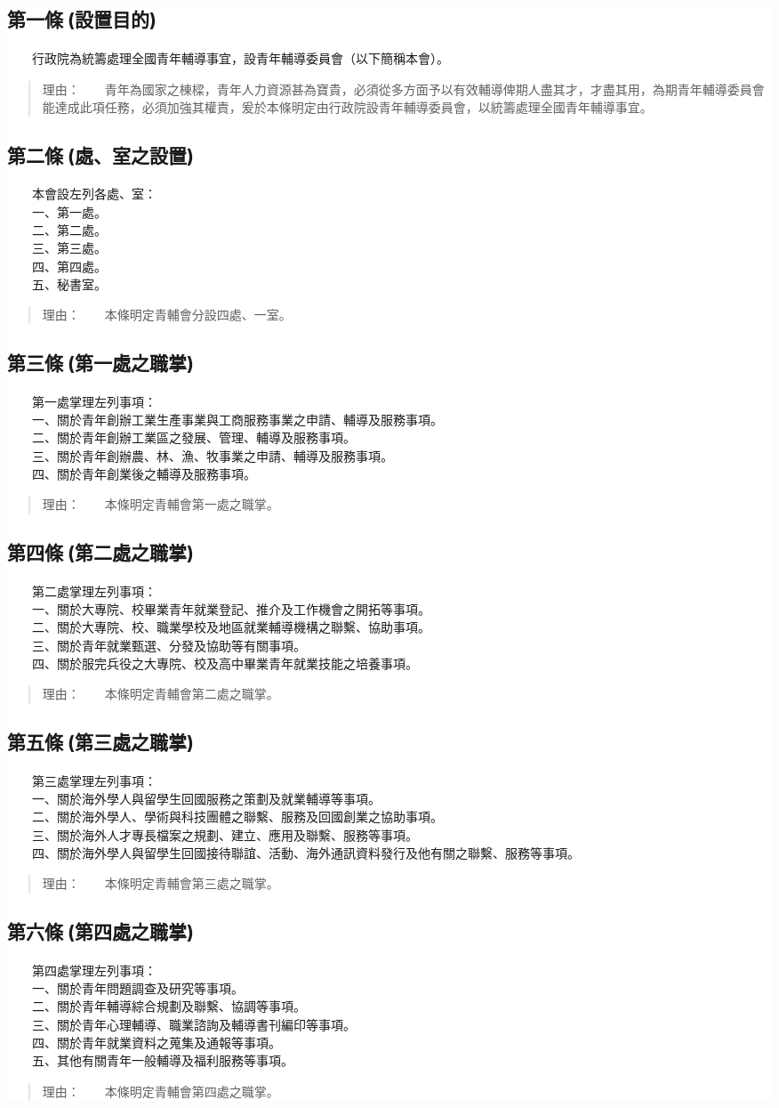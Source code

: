 第一條 (設置目的)
-----------------
　　行政院為統籌處理全國青年輔導事宜，設青年輔導委員會（以下簡稱本會）。  
> 理由：　　青年為國家之棟樑，青年人力資源甚為寶貴，必須從多方面予以有效輔導俾期人盡其才，才盡其用，為期青年輔導委員會能達成此項任務，必須加強其權責，爰於本條明定由行政院設青年輔導委員會，以統籌處理全國青年輔導事宜。



第二條 (處、室之設置)
---------------------
　　本會設左列各處、室：  
　　一、第一處。  
　　二、第二處。  
　　三、第三處。  
　　四、第四處。  
　　五、秘書室。  
> 理由：　　本條明定青輔會分設四處、一室。



第三條 (第一處之職掌)
---------------------
　　第一處掌理左列事項：  
　　一、關於青年創辦工業生產事業與工商服務事業之申請、輔導及服務事項。  
　　二、關於青年創辦工業區之發展、管理、輔導及服務事項。  
　　三、關於青年創辦農、林、漁、牧事業之申請、輔導及服務事項。  
　　四、關於青年創業後之輔導及服務事項。  
> 理由：　　本條明定青輔會第一處之職掌。



第四條 (第二處之職掌)
---------------------
　　第二處掌理左列事項：  
　　一、關於大專院、校畢業青年就業登記、推介及工作機會之開拓等事項。  
　　二、關於大專院、校、職業學校及地區就業輔導機構之聯繫、協助事項。  
　　三、關於青年就業甄選、分發及協助等有關事項。  
　　四、關於服完兵役之大專院、校及高中畢業青年就業技能之培養事項。  
> 理由：　　本條明定青輔會第二處之職掌。



第五條 (第三處之職掌)
---------------------
　　第三處掌理左列事項：  
　　一、關於海外學人與留學生回國服務之策劃及就業輔導等事項。  
　　二、關於海外學人、學術與科技團體之聯繫、服務及回國創業之協助事項。  
　　三、關於海外人才專長檔案之規劃、建立、應用及聯繫、服務等事項。  
　　四、關於海外學人與留學生回國接待聯誼、活動、海外通訊資料發行及他有關之聯繫、服務等事項。  
> 理由：　　本條明定青輔會第三處之職掌。



第六條 (第四處之職掌)
---------------------
　　第四處掌理左列事項：  
　　一、關於青年問題調查及研究等事項。  
　　二、關於青年輔導綜合規劃及聯繫、協調等事項。  
　　三、關於青年心理輔導、職業諮詢及輔導書刊編印等事項。  
　　四、關於青年就業資料之蒐集及通報等事項。  
　　五、其他有關青年一般輔導及福利服務等事項。  
> 理由：　　本條明定青輔會第四處之職掌。
